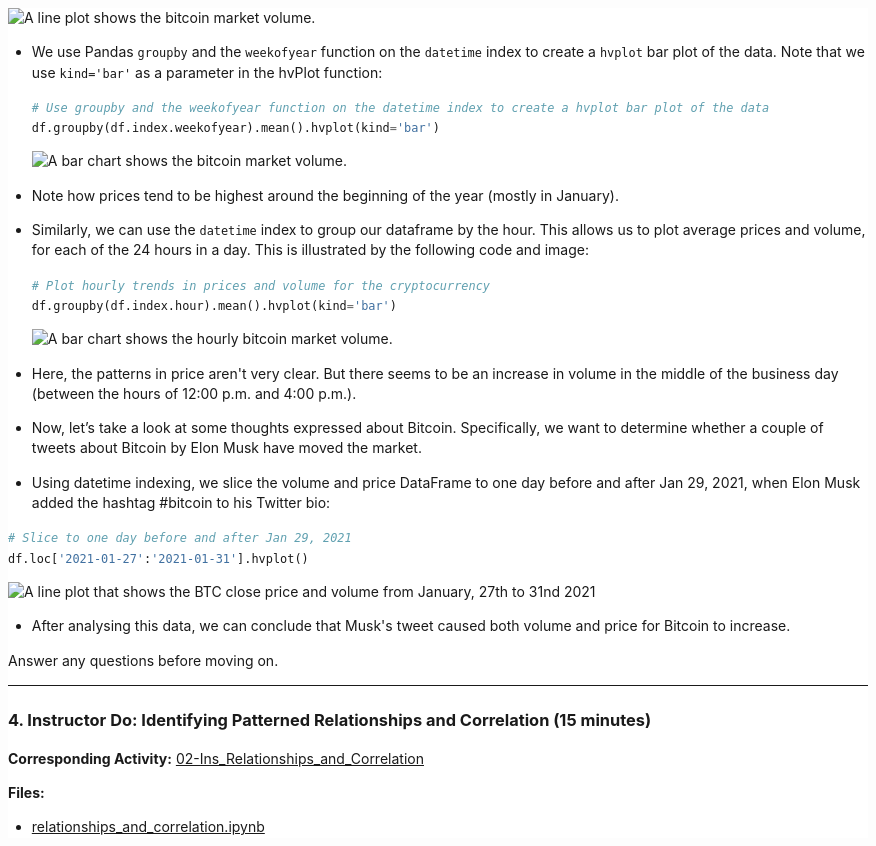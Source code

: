   ![A line plot shows the bitcoin market volume.](Images/11-2-btc-volume.png)

* We use Pandas `groupby` and the `weekofyear` function on the `datetime` index to create a `hvplot` bar plot of the data. Note that we use `kind='bar'` as a parameter in the hvPlot function:

  ```python
  # Use groupby and the weekofyear function on the datetime index to create a hvplot bar plot of the data
  df.groupby(df.index.weekofyear).mean().hvplot(kind='bar')
  ```

  ![A bar chart shows the bitcoin market volume.](Images/11-2-btc-volume-bars.png)

* Note how prices tend to be highest around the beginning of the year (mostly in January).

* Similarly, we can use the `datetime` index to group our dataframe by the hour. This allows us to plot average prices and volume, for each of the 24 hours in a day. This is illustrated by the following code and image:

  ```python
  # Plot hourly trends in prices and volume for the cryptocurrency
  df.groupby(df.index.hour).mean().hvplot(kind='bar')
  ```

  ![A bar chart shows the hourly bitcoin market volume.](Images/11-2-btc-volume-bars-hourly.png)

* Here, the patterns in price aren't very clear. But there seems to be an increase in volume in the middle of the business day (between the hours of 12:00 p.m. and 4:00 p.m.).

* Now, let’s take a look at some thoughts expressed about Bitcoin. Specifically, we want to determine whether a couple of tweets about Bitcoin by Elon Musk have moved the market.

* Using datetime indexing, we slice the volume and price DataFrame to one day before and after Jan 29, 2021, when Elon Musk added the hashtag #bitcoin to his Twitter bio:

```python
# Slice to one day before and after Jan 29, 2021
df.loc['2021-01-27':'2021-01-31'].hvplot()
```

![A line plot that shows the BTC close price and volume from January, 27th to 31nd 2021](Images/11-2-btc-sentiment.png)

* After analysing this data, we can conclude that Musk's tweet caused both volume and price for Bitcoin to increase.

Answer any questions before moving on.

---

### 4. Instructor Do: Identifying Patterned Relationships and Correlation (15 minutes)

**Corresponding Activity:** [02-Ins_Relationships_and_Correlation](Activities/02-Ins_Relationships_and_Correlation)

**Files:**

* [relationships_and_correlation.ipynb](Activities/02-Ins_Relationships_and_Correlation/Unsolved/relationships_and_correlation.ipynb)
